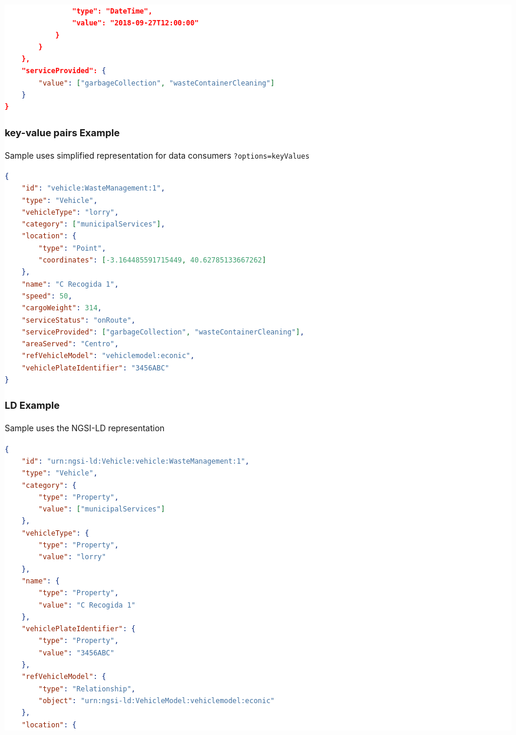 ```json
                "type": "DateTime",
                "value": "2018-09-27T12:00:00"
            }
        }
    },
    "serviceProvided": {
        "value": ["garbageCollection", "wasteContainerCleaning"]
    }
}
```

### key-value pairs Example

Sample uses simplified representation for data consumers `?options=keyValues`

```json
{
    "id": "vehicle:WasteManagement:1",
    "type": "Vehicle",
    "vehicleType": "lorry",
    "category": ["municipalServices"],
    "location": {
        "type": "Point",
        "coordinates": [-3.164485591715449, 40.62785133667262]
    },
    "name": "C Recogida 1",
    "speed": 50,
    "cargoWeight": 314,
    "serviceStatus": "onRoute",
    "serviceProvided": ["garbageCollection", "wasteContainerCleaning"],
    "areaServed": "Centro",
    "refVehicleModel": "vehiclemodel:econic",
    "vehiclePlateIdentifier": "3456ABC"
}
```

### LD Example

Sample uses the NGSI-LD representation

```json
{
    "id": "urn:ngsi-ld:Vehicle:vehicle:WasteManagement:1",
    "type": "Vehicle",
    "category": {
        "type": "Property",
        "value": ["municipalServices"]
    },
    "vehicleType": {
        "type": "Property",
        "value": "lorry"
    },
    "name": {
        "type": "Property",
        "value": "C Recogida 1"
    },
    "vehiclePlateIdentifier": {
        "type": "Property",
        "value": "3456ABC"
    },
    "refVehicleModel": {
        "type": "Relationship",
        "object": "urn:ngsi-ld:VehicleModel:vehiclemodel:econic"
    },
    "location": {
```